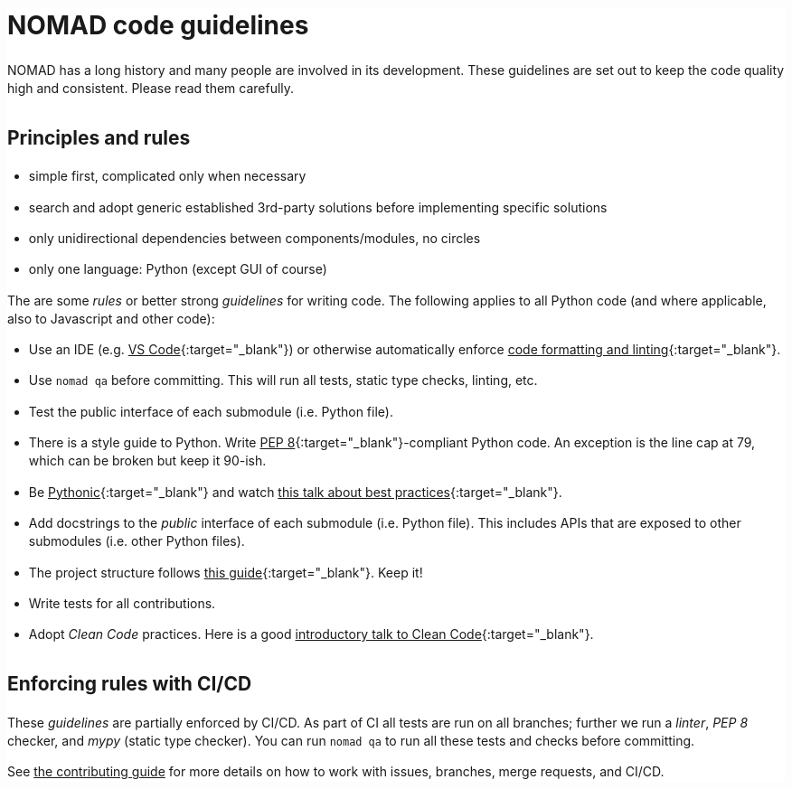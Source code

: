# NOMAD code guidelines

NOMAD has a long history and many people are involved in its development. These
guidelines are set out to keep the code quality high and consistent. Please read
them carefully.

## Principles and rules

- simple first, complicated only when necessary

- search and adopt generic established 3rd-party solutions before implementing specific
  solutions

- only unidirectional dependencies between components/modules, no circles

- only one language: Python (except GUI of course)

The are some *rules* or better strong *guidelines* for writing code. The following
applies to all Python code (and where applicable, also to Javascript and other code):

- Use an IDE (e.g. [VS Code](https://code.visualstudio.com/){:target="_blank"}) or otherwise automatically
  enforce
  [code formatting and linting](https://code.visualstudio.com/docs/python/linting){:target="_blank"}.

- Use `nomad qa` before committing. This will run all tests, static type checks, linting,
  etc.

- Test the public interface of each submodule (i.e. Python file).

- There is a style guide to Python. Write
  [PEP 8](https://www.python.org/dev/peps/pep-0008/){:target="_blank"}-compliant Python code. An exception
  is the line cap at 79, which can be broken but keep it 90-ish.

- Be [Pythonic](https://docs.python-guide.org/writing/style/){:target="_blank"} and watch
  [this talk about best practices](https://www.youtube.com/watch?v=wf-BqAjZb8M){:target="_blank"}.

- Add docstrings to the *public* interface of each submodule (i.e. Python file). This
  includes APIs that are exposed to other submodules (i.e. other Python files).

- The project structure follows
  [this guide](https://docs.python-guide.org/writing/structure/){:target="_blank"}. Keep it!

- Write tests for all contributions.

- Adopt *Clean Code* practices. Here is a good
  [introductory talk to Clean Code](https://youtu.be/7EmboKQH8lM){:target="_blank"}.

## Enforcing rules with CI/CD

These *guidelines* are partially enforced by CI/CD. As part of CI all tests are run on all
branches; further we run a *linter*, *PEP 8* checker, and *mypy* (static type checker).
You can run `nomad qa` to run all these tests and checks before committing.

See [the contributing guide](../howto/develop/contrib.md) for more details on how to work with issues,
branches, merge requests, and CI/CD.
